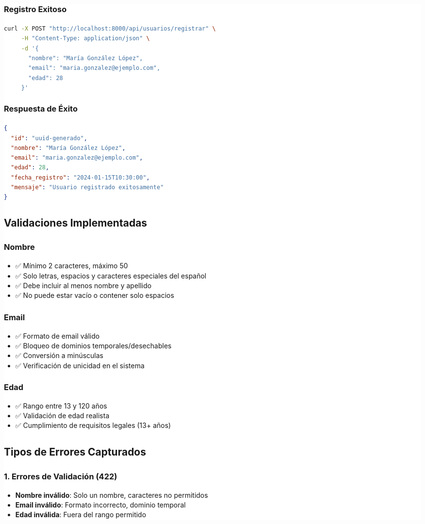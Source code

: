 ### Registro Exitoso
```bash
curl -X POST "http://localhost:8000/api/usuarios/registrar" \
     -H "Content-Type: application/json" \
     -d '{
       "nombre": "María González López",
       "email": "maria.gonzalez@ejemplo.com",
       "edad": 28
     }'
```

### Respuesta de Éxito
```json
{
  "id": "uuid-generado",
  "nombre": "María González López",
  "email": "maria.gonzalez@ejemplo.com",
  "edad": 28,
  "fecha_registro": "2024-01-15T10:30:00",
  "mensaje": "Usuario registrado exitosamente"
}
```

## Validaciones Implementadas

### Nombre
- ✅ Mínimo 2 caracteres, máximo 50
- ✅ Solo letras, espacios y caracteres especiales del español
- ✅ Debe incluir al menos nombre y apellido
- ✅ No puede estar vacío o contener solo espacios

### Email
- ✅ Formato de email válido
- ✅ Bloqueo de dominios temporales/desechables
- ✅ Conversión a minúsculas
- ✅ Verificación de unicidad en el sistema

### Edad
- ✅ Rango entre 13 y 120 años
- ✅ Validación de edad realista
- ✅ Cumplimiento de requisitos legales (13+ años)

## Tipos de Errores Capturados

### 1. Errores de Validación (422)
- **Nombre inválido**: Solo un nombre, caracteres no permitidos
- **Email inválido**: Formato incorrecto, dominio temporal
- **Edad inválida**: Fuera del rango permitido
